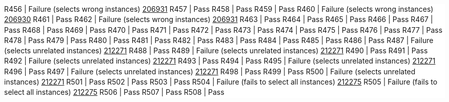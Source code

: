 R456 | Failure (selects wrong instances) [206931](https://developercommunity.visualstudio.com/content/problem/206931/rename-of-method-accepting-lvalue-reference-parame.html)
R457 | Pass
R458 | Pass
R459 | Pass
R460 | Failure (selects wrong instances) [206930](https://developercommunity.visualstudio.com/content/problem/206930/rename-on-lvalue-ref-method-selects-wrong-instance.html)
R461 | Pass
R462 | Failure (selects wrong instances) [206931](https://developercommunity.visualstudio.com/content/problem/206931/rename-of-method-accepting-lvalue-reference-parame.html)
R463 | Pass
R464 | Pass
R465 | Pass
R466 | Pass
R467 | Pass
R468 | Pass
R469 | Pass
R470 | Pass
R471 | Pass
R472 | Pass
R473 | Pass
R474 | Pass
R475 | Pass
R476 | Pass
R477 | Pass
R478 | Pass
R479 | Pass
R480 | Pass
R481 | Pass
R482 | Pass
R483 | Pass
R484 | Pass
R485 | Pass
R486 | Pass
R487 | Failure (selects unrelated instances) [212271](https://developercommunity.visualstudio.com/content/problem/212271/rename-of-local-namespace-alias-selects-unrelated.html)
R488 | Pass
R489 | Failure (selects unrelated instances) [212271](https://developercommunity.visualstudio.com/content/problem/212271/rename-of-local-namespace-alias-selects-unrelated.html)
R490 | Pass
R491 | Pass
R492 | Failure (selects unrelated instances) [212271](https://developercommunity.visualstudio.com/content/problem/212271/rename-of-local-namespace-alias-selects-unrelated.html)
R493 | Pass
R494 | Pass
R495 | Failure (selects unrelated instances) [212271](https://developercommunity.visualstudio.com/content/problem/212271/rename-of-local-namespace-alias-selects-unrelated.html)
R496 | Pass
R497 | Failure (selects unrelated instances) [212271](https://developercommunity.visualstudio.com/content/problem/212271/rename-of-local-namespace-alias-selects-unrelated.html)
R498 | Pass
R499 | Pass
R500 | Failure (selects unrelated instances) [212271](https://developercommunity.visualstudio.com/content/problem/212271/rename-of-local-namespace-alias-selects-unrelated.html)
R501 | Pass
R502 | Pass
R503 | Pass
R504 | Failure (fails to select all instances) [212275](https://developercommunity.visualstudio.com/content/problem/212275/renaming-class-member-fails-to-select-all-instance.html)
R505 | Failure (fails to select all instances) [212275](https://developercommunity.visualstudio.com/content/problem/212275/renaming-class-member-fails-to-select-all-instance.html)
R506 | Pass
R507 | Pass
R508 | Pass